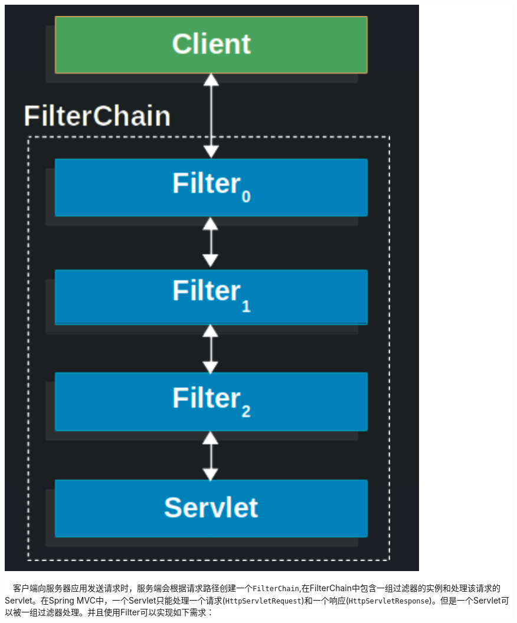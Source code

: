 ![](./imgs/1.1.png)

&emsp;客户端向服务器应用发送请求时，服务端会根据请求路径创建一个`FilterChain`,在FilterChain中包含一组过滤器的实例和处理该请求的Servlet。在Spring MVC中，一个Servlet只能处理一个请求(`HttpServletRequest`)和一个响应(`HttpServletResponse`)。但是一个Servlet可以被一组过滤器处理。并且使用Filter可以实现如下需求：
